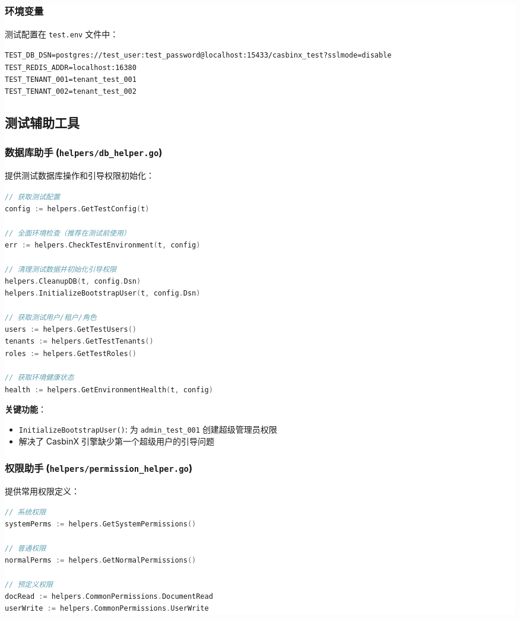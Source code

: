 ### 环境变量

测试配置在 `test.env` 文件中：

```env
TEST_DB_DSN=postgres://test_user:test_password@localhost:15433/casbinx_test?sslmode=disable
TEST_REDIS_ADDR=localhost:16380
TEST_TENANT_001=tenant_test_001
TEST_TENANT_002=tenant_test_002
```

## 测试辅助工具

### 数据库助手 (`helpers/db_helper.go`)

提供测试数据库操作和引导权限初始化：

```go
// 获取测试配置
config := helpers.GetTestConfig(t)

// 全面环境检查（推荐在测试前使用）
err := helpers.CheckTestEnvironment(t, config)

// 清理测试数据并初始化引导权限
helpers.CleanupDB(t, config.Dsn)
helpers.InitializeBootstrapUser(t, config.Dsn)

// 获取测试用户/租户/角色
users := helpers.GetTestUsers()
tenants := helpers.GetTestTenants()
roles := helpers.GetTestRoles()

// 获取环境健康状态
health := helpers.GetEnvironmentHealth(t, config)
```

**关键功能**：
- `InitializeBootstrapUser()`: 为 `admin_test_001` 创建超级管理员权限
- 解决了 CasbinX 引擎缺少第一个超级用户的引导问题

### 权限助手 (`helpers/permission_helper.go`)

提供常用权限定义：

```go
// 系统权限
systemPerms := helpers.GetSystemPermissions()

// 普通权限
normalPerms := helpers.GetNormalPermissions()

// 预定义权限
docRead := helpers.CommonPermissions.DocumentRead
userWrite := helpers.CommonPermissions.UserWrite
```
